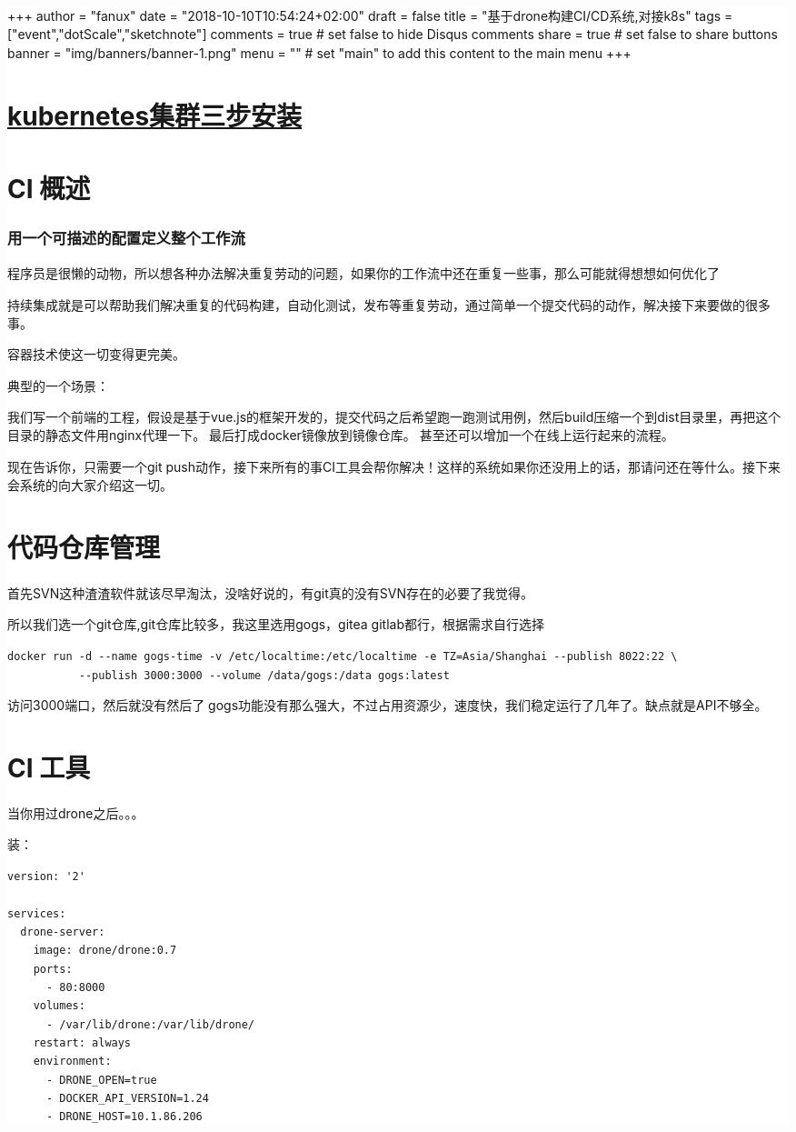 +++
author = "fanux"
date = "2018-10-10T10:54:24+02:00"
draft = false
title = "基于drone构建CI/CD系统,对接k8s"
tags = ["event","dotScale","sketchnote"]
comments = true     # set false to hide Disqus comments
share = true        # set false to share buttons
banner = "img/banners/banner-1.png"
menu = ""           # set "main" to add this content to the main menu
+++

# [kubernetes集群三步安装](https://sealyun.com/pro/products/)

# CI 概述
### 用一个可描述的配置定义整个工作流

程序员是很懒的动物，所以想各种办法解决重复劳动的问题，如果你的工作流中还在重复一些事，那么可能就得想想如何优化了

持续集成就是可以帮助我们解决重复的代码构建，自动化测试，发布等重复劳动，通过简单一个提交代码的动作，解决接下来要做的很多事。

容器技术使这一切变得更完美。


典型的一个场景：

我们写一个前端的工程，假设是基于vue.js的框架开发的，提交代码之后希望跑一跑测试用例，然后build压缩一个到dist目录里，再把这个目录的静态文件用nginx代理一下。 
最后打成docker镜像放到镜像仓库。 甚至还可以增加一个在线上运行起来的流程。

现在告诉你，只需要一个git push动作，接下来所有的事CI工具会帮你解决！这样的系统如果你还没用上的话，那请问还在等什么。接下来会系统的向大家介绍这一切。

# 代码仓库管理
首先SVN这种渣渣软件就该尽早淘汰，没啥好说的，有git真的没有SVN存在的必要了我觉得。

所以我们选一个git仓库,git仓库比较多，我这里选用gogs，gitea gitlab都行，根据需求自行选择
```
docker run -d --name gogs-time -v /etc/localtime:/etc/localtime -e TZ=Asia/Shanghai --publish 8022:22 \
           --publish 3000:3000 --volume /data/gogs:/data gogs:latest
```
访问3000端口，然后就没有然后了
gogs功能没有那么强大，不过占用资源少，速度快，我们稳定运行了几年了。缺点就是API不够全。

# CI 工具

当你用过drone之后。。。

装：
```
version: '2'

services:
  drone-server:
    image: drone/drone:0.7
    ports:
      - 80:8000
    volumes:
      - /var/lib/drone:/var/lib/drone/
    restart: always
    environment:
      - DRONE_OPEN=true
      - DOCKER_API_VERSION=1.24
      - DRONE_HOST=10.1.86.206
```
